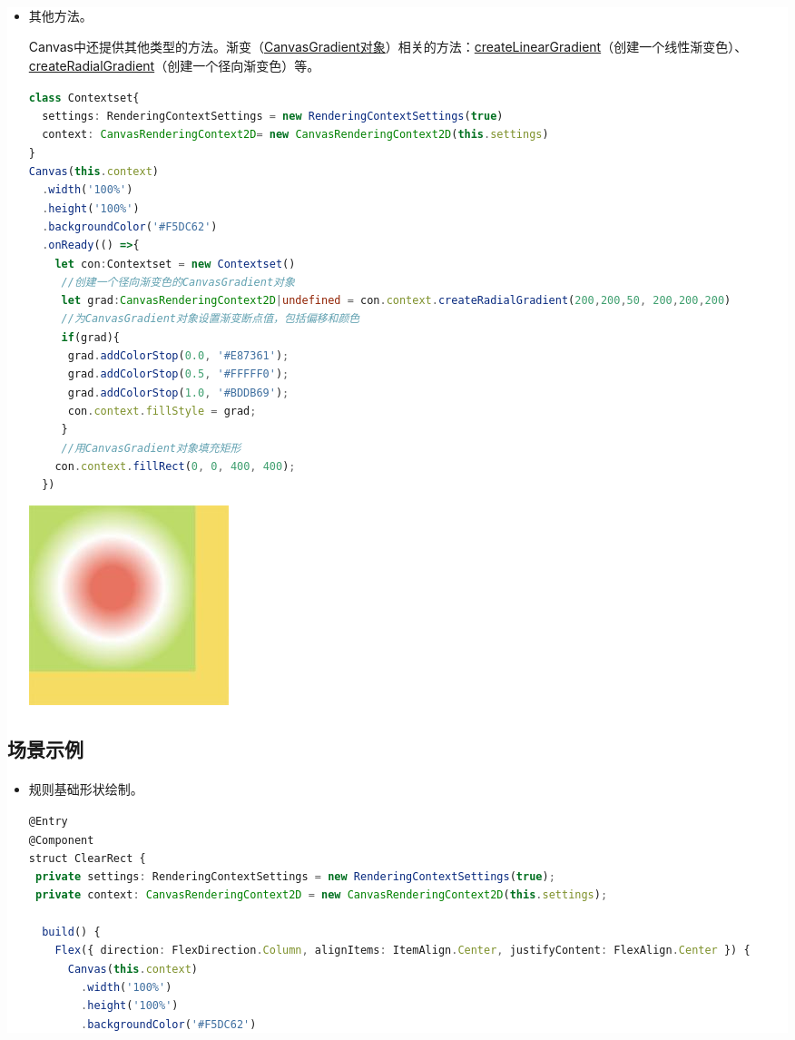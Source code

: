 - 其他方法。

  Canvas中还提供其他类型的方法。渐变（[CanvasGradient对象](../reference/arkui-ts/ts-components-canvas-canvasgradient.md)）相关的方法：[createLinearGradient](../reference/arkui-ts/ts-canvasrenderingcontext2d.md#createlineargradient)（创建一个线性渐变色）、[createRadialGradient](../reference/arkui-ts/ts-canvasrenderingcontext2d.md#createradialgradient)（创建一个径向渐变色）等。

  ```ts
  class Contextset{
    settings: RenderingContextSettings = new RenderingContextSettings(true)
    context: CanvasRenderingContext2D= new CanvasRenderingContext2D(this.settings)
  }
  Canvas(this.context)
    .width('100%')
    .height('100%')
    .backgroundColor('#F5DC62')
    .onReady(() =>{
      let con:Contextset = new Contextset()
       //创建一个径向渐变色的CanvasGradient对象
       let grad:CanvasRenderingContext2D|undefined = con.context.createRadialGradient(200,200,50, 200,200,200)
       //为CanvasGradient对象设置渐变断点值，包括偏移和颜色
       if(grad){
        grad.addColorStop(0.0, '#E87361');
        grad.addColorStop(0.5, '#FFFFF0');
        grad.addColorStop(1.0, '#BDDB69');
        con.context.fillStyle = grad;
       }
       //用CanvasGradient对象填充矩形
      con.context.fillRect(0, 0, 400, 400);
    })
  ```

  ![2023022700701(1)](figures/2023022700701(1).jpg)


## 场景示例

- 规则基础形状绘制。

  ```ts
  @Entry
  @Component
  struct ClearRect {
   private settings: RenderingContextSettings = new RenderingContextSettings(true);
   private context: CanvasRenderingContext2D = new CanvasRenderingContext2D(this.settings);

    build() {
      Flex({ direction: FlexDirection.Column, alignItems: ItemAlign.Center, justifyContent: FlexAlign.Center }) {
        Canvas(this.context)
          .width('100%')
          .height('100%')
          .backgroundColor('#F5DC62')
  ```